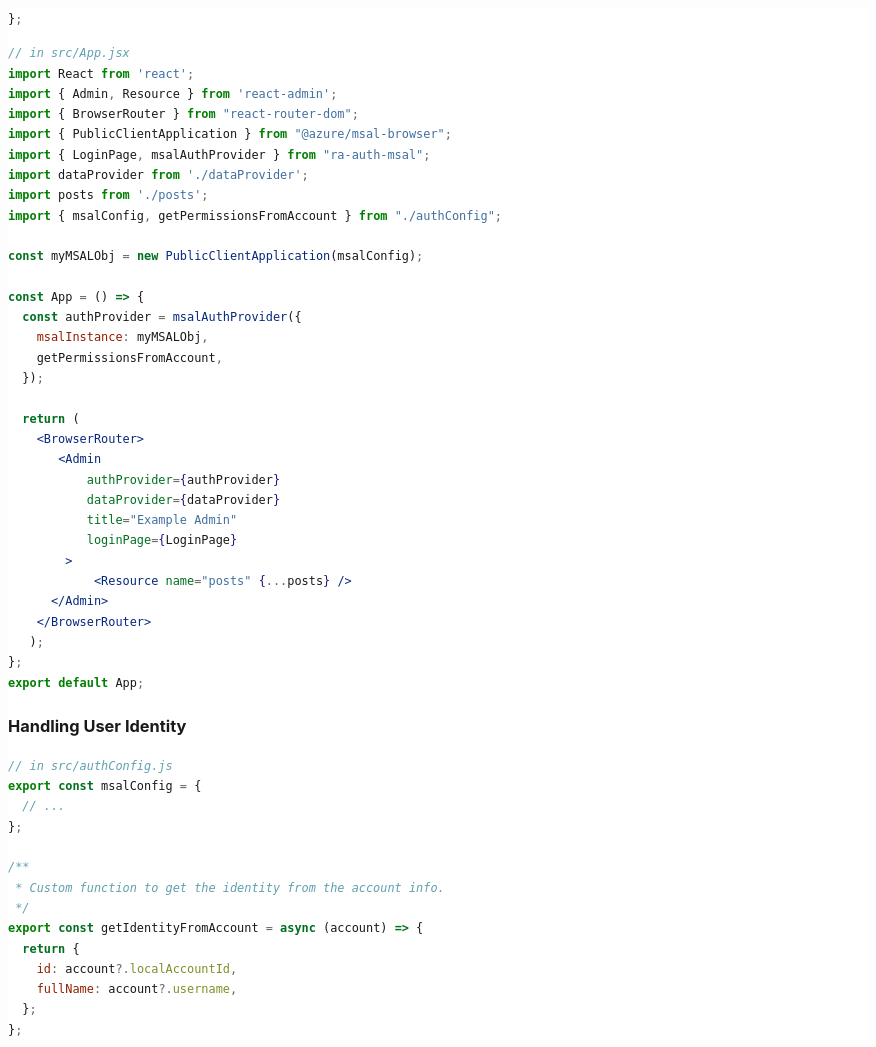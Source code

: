 ```jsx
};
```

```jsx
// in src/App.jsx
import React from 'react';
import { Admin, Resource } from 'react-admin';
import { BrowserRouter } from "react-router-dom";
import { PublicClientApplication } from "@azure/msal-browser";
import { LoginPage, msalAuthProvider } from "ra-auth-msal";
import dataProvider from './dataProvider';
import posts from './posts';
import { msalConfig, getPermissionsFromAccount } from "./authConfig";

const myMSALObj = new PublicClientApplication(msalConfig);

const App = () => {
  const authProvider = msalAuthProvider({
    msalInstance: myMSALObj,
    getPermissionsFromAccount,
  });

  return (
    <BrowserRouter>
       <Admin
           authProvider={authProvider}
           dataProvider={dataProvider}
           title="Example Admin"
           loginPage={LoginPage}
        >
            <Resource name="posts" {...posts} />
      </Admin>
    </BrowserRouter>
   );
};
export default App;
```

### Handling User Identity

```jsx
// in src/authConfig.js
export const msalConfig = {
  // ...
};

/**
 * Custom function to get the identity from the account info.
 */
export const getIdentityFromAccount = async (account) => {
  return {
    id: account?.localAccountId,
    fullName: account?.username,
  };
};
```
